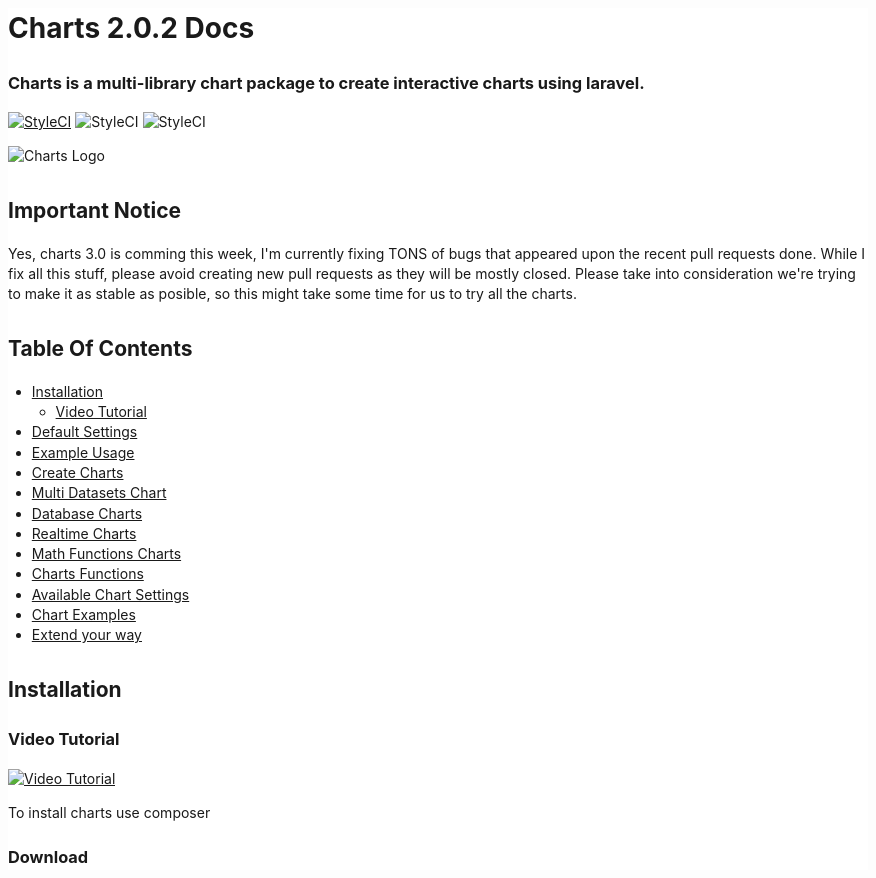 # Charts 2.0.2 Docs

### Charts is a multi-library chart package to create interactive charts using laravel.

[![StyleCI](https://styleci.io/repos/69124179/shield?branch=master)](https://styleci.io/repos/69124179)
![StyleCI](https://img.shields.io/badge/Built_for-Laravel-green.svg?style=flat-square)
![StyleCI](https://img.shields.io/github/license/consoletvs/charts.svg?style=flat-square)

![Charts Logo](http://i.imgur.com/zylVNhI.png)


## Important Notice

Yes, charts 3.0 is comming this week, I'm currently fixing TONS of bugs that appeared upon the recent pull requests done. While I 
fix all this stuff, please avoid creating new pull requests as they will be mostly closed. Please take into consideration we're trying
to make it as stable as posible, so this might take some time for us to try all the charts.

## Table Of Contents

-   [Installation](#installation)
    -   [Video Tutorial](#video-tutorial)
-   [Default Settings](#default-settings)
-   [Example Usage](#example-usage)
-   [Create Charts](#create-charts)
-   [Multi Datasets Chart](#multi-datasets-charts)
-   [Database Charts](#database-charts)
-   [Realtime Charts](#realtime-charts)
-   [Math Functions Charts](#math-functions-charts)
-   [Charts Functions](#charts-functions)
-   [Available Chart Settings](#available-chart-settings)
-   [Chart Examples](#chart-examples)
-   [Extend your way](#extend-your-way)


## Installation

### Video Tutorial

[![Video Tutorial](https://img.youtube.com/vi/KrAvrU2XYuY/0.jpg)](https://www.youtube.com/watch?v=KrAvrU2XYuY)

To install charts use composer

### Download
